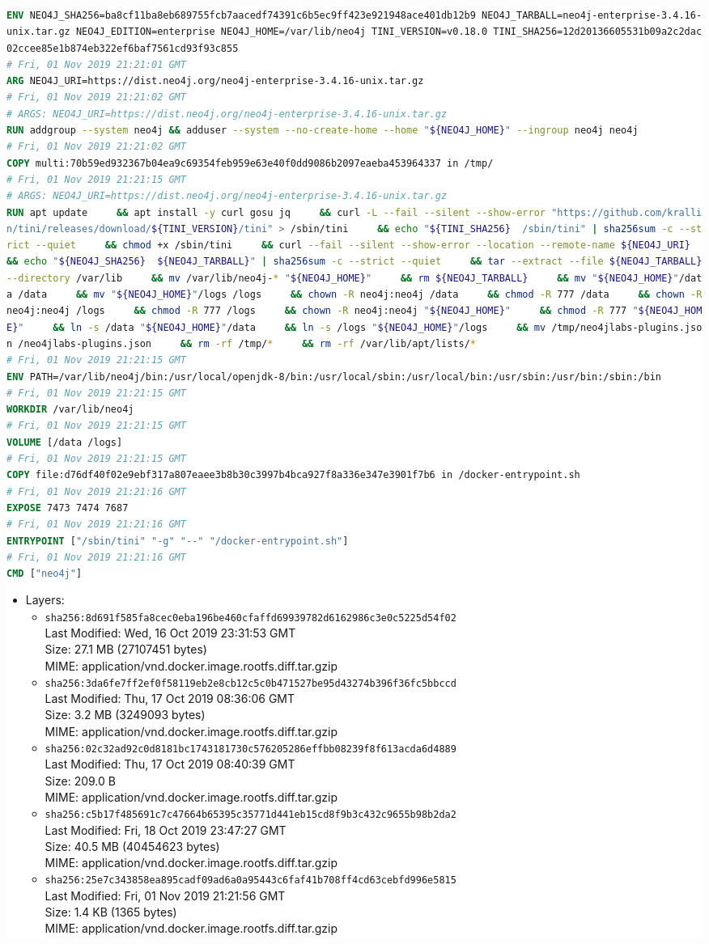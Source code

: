 ```dockerfile
ENV NEO4J_SHA256=ba8cf11ba8eb689755fcb7aacedf74391c6b5ec9ff423e921948ace401db12b9 NEO4J_TARBALL=neo4j-enterprise-3.4.16-unix.tar.gz NEO4J_EDITION=enterprise NEO4J_HOME=/var/lib/neo4j TINI_VERSION=v0.18.0 TINI_SHA256=12d20136605531b09a2c2dac02ccee85e1b874eb322ef6baf7561cd93f93c855
# Fri, 01 Nov 2019 21:21:01 GMT
ARG NEO4J_URI=https://dist.neo4j.org/neo4j-enterprise-3.4.16-unix.tar.gz
# Fri, 01 Nov 2019 21:21:02 GMT
# ARGS: NEO4J_URI=https://dist.neo4j.org/neo4j-enterprise-3.4.16-unix.tar.gz
RUN addgroup --system neo4j && adduser --system --no-create-home --home "${NEO4J_HOME}" --ingroup neo4j neo4j
# Fri, 01 Nov 2019 21:21:02 GMT
COPY multi:70b59ed932367b04ea9c69354feb959e63e40f0dd9086b2097eaeba453964337 in /tmp/ 
# Fri, 01 Nov 2019 21:21:15 GMT
# ARGS: NEO4J_URI=https://dist.neo4j.org/neo4j-enterprise-3.4.16-unix.tar.gz
RUN apt update     && apt install -y curl gosu jq     && curl -L --fail --silent --show-error "https://github.com/krallin/tini/releases/download/${TINI_VERSION}/tini" > /sbin/tini     && echo "${TINI_SHA256}  /sbin/tini" | sha256sum -c --strict --quiet     && chmod +x /sbin/tini     && curl --fail --silent --show-error --location --remote-name ${NEO4J_URI}     && echo "${NEO4J_SHA256}  ${NEO4J_TARBALL}" | sha256sum -c --strict --quiet     && tar --extract --file ${NEO4J_TARBALL} --directory /var/lib     && mv /var/lib/neo4j-* "${NEO4J_HOME}"     && rm ${NEO4J_TARBALL}     && mv "${NEO4J_HOME}"/data /data     && mv "${NEO4J_HOME}"/logs /logs     && chown -R neo4j:neo4j /data     && chmod -R 777 /data     && chown -R neo4j:neo4j /logs     && chmod -R 777 /logs     && chown -R neo4j:neo4j "${NEO4J_HOME}"     && chmod -R 777 "${NEO4J_HOME}"     && ln -s /data "${NEO4J_HOME}"/data     && ln -s /logs "${NEO4J_HOME}"/logs     && mv /tmp/neo4jlabs-plugins.json /neo4jlabs-plugins.json     && rm -rf /tmp/*     && rm -rf /var/lib/apt/lists/*
# Fri, 01 Nov 2019 21:21:15 GMT
ENV PATH=/var/lib/neo4j/bin:/usr/local/openjdk-8/bin:/usr/local/sbin:/usr/local/bin:/usr/sbin:/usr/bin:/sbin:/bin
# Fri, 01 Nov 2019 21:21:15 GMT
WORKDIR /var/lib/neo4j
# Fri, 01 Nov 2019 21:21:15 GMT
VOLUME [/data /logs]
# Fri, 01 Nov 2019 21:21:15 GMT
COPY file:d76df40f02e9ebf317a807eaee3b8b30c3997b4bca927f8a336e347e3901f7b6 in /docker-entrypoint.sh 
# Fri, 01 Nov 2019 21:21:16 GMT
EXPOSE 7473 7474 7687
# Fri, 01 Nov 2019 21:21:16 GMT
ENTRYPOINT ["/sbin/tini" "-g" "--" "/docker-entrypoint.sh"]
# Fri, 01 Nov 2019 21:21:16 GMT
CMD ["neo4j"]
```

-	Layers:
	-	`sha256:8d691f585fa8cec0eba196be460cfaffd69939782d6162986c3e0c5225d54f02`  
		Last Modified: Wed, 16 Oct 2019 23:31:53 GMT  
		Size: 27.1 MB (27107451 bytes)  
		MIME: application/vnd.docker.image.rootfs.diff.tar.gzip
	-	`sha256:3da6fe7ff2ef0f58119eb2e8cb12c5c0b471527be95d43274b396f36fc5bbccd`  
		Last Modified: Thu, 17 Oct 2019 08:36:06 GMT  
		Size: 3.2 MB (3249093 bytes)  
		MIME: application/vnd.docker.image.rootfs.diff.tar.gzip
	-	`sha256:02c32ad92c0d8181bc1743181730c576205286effbb08239f8f613acda6d4889`  
		Last Modified: Thu, 17 Oct 2019 08:40:39 GMT  
		Size: 209.0 B  
		MIME: application/vnd.docker.image.rootfs.diff.tar.gzip
	-	`sha256:c5b17f485691c7c47664b65395c35771d441eb15cd8f9b3c432c9655b98b2da2`  
		Last Modified: Fri, 18 Oct 2019 23:47:27 GMT  
		Size: 40.5 MB (40454623 bytes)  
		MIME: application/vnd.docker.image.rootfs.diff.tar.gzip
	-	`sha256:25e7c343858ea895cadf09ad6a0a95443c6faf41b708ff4cd63cebfd996e5815`  
		Last Modified: Fri, 01 Nov 2019 21:21:56 GMT  
		Size: 1.4 KB (1365 bytes)  
		MIME: application/vnd.docker.image.rootfs.diff.tar.gzip